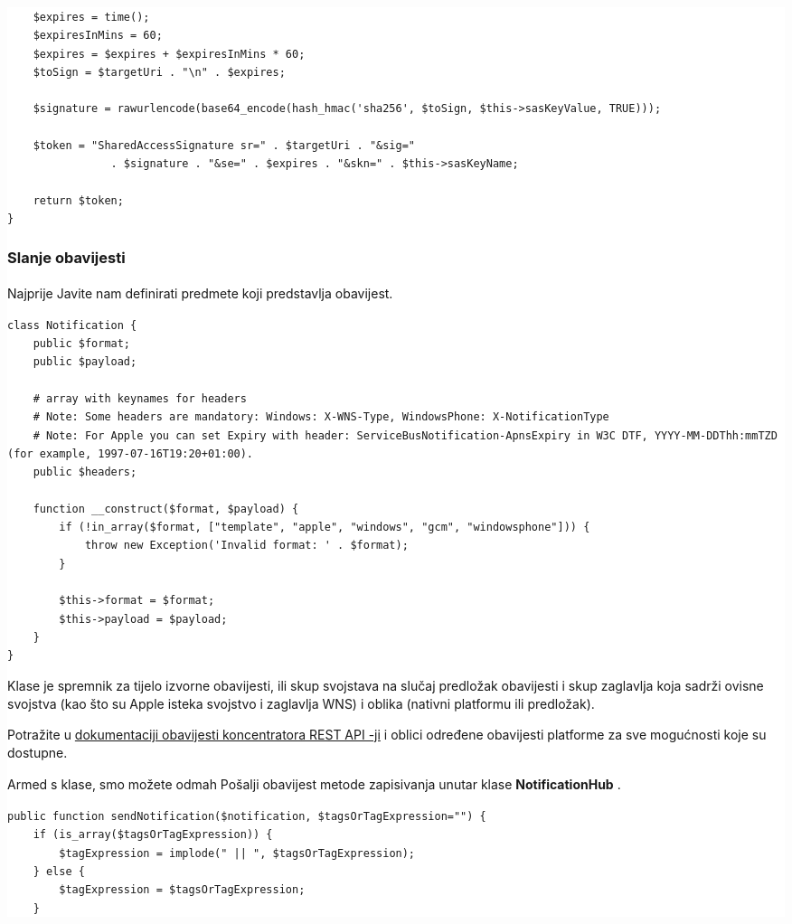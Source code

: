         $expires = time();
        $expiresInMins = 60;
        $expires = $expires + $expiresInMins * 60;
        $toSign = $targetUri . "\n" . $expires;

        $signature = rawurlencode(base64_encode(hash_hmac('sha256', $toSign, $this->sasKeyValue, TRUE)));

        $token = "SharedAccessSignature sr=" . $targetUri . "&sig="
                    . $signature . "&se=" . $expires . "&skn=" . $this->sasKeyName;

        return $token;
    }

### <a name="send-a-notification"></a>Slanje obavijesti
Najprije Javite nam definirati predmete koji predstavlja obavijest.

    class Notification {
        public $format;
        public $payload;
    
        # array with keynames for headers
        # Note: Some headers are mandatory: Windows: X-WNS-Type, WindowsPhone: X-NotificationType
        # Note: For Apple you can set Expiry with header: ServiceBusNotification-ApnsExpiry in W3C DTF, YYYY-MM-DDThh:mmTZD (for example, 1997-07-16T19:20+01:00).
        public $headers;
    
        function __construct($format, $payload) {
            if (!in_array($format, ["template", "apple", "windows", "gcm", "windowsphone"])) {
                throw new Exception('Invalid format: ' . $format);
            }
    
            $this->format = $format;
            $this->payload = $payload;
        }
    }

Klase je spremnik za tijelo izvorne obavijesti, ili skup svojstava na slučaj predložak obavijesti i skup zaglavlja koja sadrži ovisne svojstva (kao što su Apple isteka svojstvo i zaglavlja WNS) i oblika (nativni platformu ili predložak).

Potražite u [dokumentaciji obavijesti koncentratora REST API -ji](http://msdn.microsoft.com/library/dn495827.aspx) i oblici određene obavijesti platforme za sve mogućnosti koje su dostupne.

Armed s klase, smo možete odmah Pošalji obavijest metode zapisivanja unutar klase **NotificationHub** .

    public function sendNotification($notification, $tagsOrTagExpression="") {
        if (is_array($tagsOrTagExpression)) {
            $tagExpression = implode(" || ", $tagsOrTagExpression);
        } else {
            $tagExpression = $tagsOrTagExpression;
        }


[Ogledna omot i OSTALE]: https://github.com/Azure/azure-notificationhubs-samples/tree/master/notificationhubs-rest-php
[Početak rada vodiča]: http://azure.microsoft.com/documentation/articles/notification-hubs-ios-get-started/